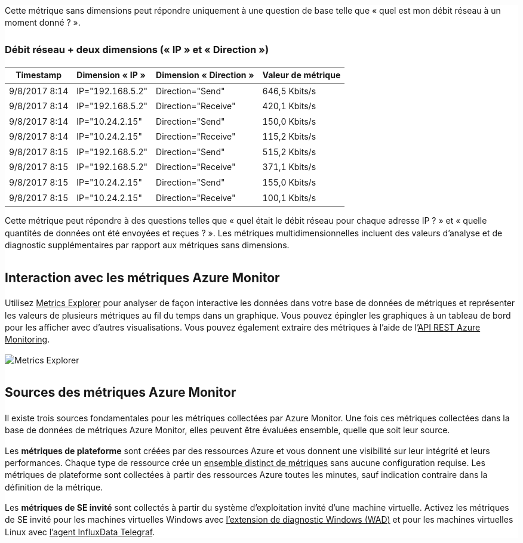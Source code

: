 Cette métrique sans dimensions peut répondre uniquement à une question de base telle que « quel est mon débit réseau à un moment donné ? ».

### <a name="network-throughput--two-dimensions-ip-and-direction"></a>Débit réseau + deux dimensions (« IP » et « Direction »)

| Timestamp     | Dimension « IP »   | Dimension « Direction » | Valeur de métrique|
| ------------- |:-----------------|:------------------- |:-----------|
| 9/8/2017 8:14 | IP="192.168.5.2" | Direction="Send"    | 646,5 Kbits/s |
| 9/8/2017 8:14 | IP="192.168.5.2" | Direction="Receive" | 420,1 Kbits/s |
| 9/8/2017 8:14 | IP="10.24.2.15"  | Direction="Send"    | 150,0 Kbits/s |
| 9/8/2017 8:14 | IP="10.24.2.15"  | Direction="Receive" | 115,2 Kbits/s |
| 9/8/2017 8:15 | IP="192.168.5.2" | Direction="Send"    | 515,2 Kbits/s |
| 9/8/2017 8:15 | IP="192.168.5.2" | Direction="Receive" | 371,1 Kbits/s |
| 9/8/2017 8:15 | IP="10.24.2.15"  | Direction="Send"    | 155,0 Kbits/s |
| 9/8/2017 8:15 | IP="10.24.2.15"  | Direction="Receive" | 100,1 Kbits/s |

Cette métrique peut répondre à des questions telles que « quel était le débit réseau pour chaque adresse IP ? » et « quelle quantités de données ont été envoyées et reçues ? ». Les métriques multidimensionnelles incluent des valeurs d’analyse et de diagnostic supplémentaires par rapport aux métriques sans dimensions.

## <a name="interacting-with-azure-monitor-metrics"></a>Interaction avec les métriques Azure Monitor
Utilisez [Metrics Explorer](metrics-charts.md) pour analyser de façon interactive les données dans votre base de données de métriques et représenter les valeurs de plusieurs métriques au fil du temps dans un graphique. Vous pouvez épingler les graphiques à un tableau de bord pour les afficher avec d’autres visualisations. Vous pouvez également extraire des métriques à l’aide de l’[API REST Azure Monitoring](rest-api-walkthrough.md).

![Metrics Explorer](media/data-platform/metrics-explorer.png)

## <a name="sources-of-azure-monitor-metrics"></a>Sources des métriques Azure Monitor
Il existe trois sources fondamentales pour les métriques collectées par Azure Monitor. Une fois ces métriques collectées dans la base de données de métriques Azure Monitor, elles peuvent être évaluées ensemble, quelle que soit leur source.

Les **métriques de plateforme** sont créées par des ressources Azure et vous donnent une visibilité sur leur intégrité et leurs performances. Chaque type de ressource crée un [ensemble distinct de métriques](metrics-supported.md) sans aucune configuration requise. Les métriques de plateforme sont collectées à partir des ressources Azure toutes les minutes, sauf indication contraire dans la définition de la métrique. 

Les **métriques de SE invité** sont collectés à partir du système d’exploitation invité d’une machine virtuelle. Activez les métriques de SE invité pour les machines virtuelles Windows avec [l’extension de diagnostic Windows (WAD)](../platform/diagnostics-extension-overview.md) et pour les machines virtuelles Linux avec [l’agent InfluxData Telegraf](https://www.influxdata.com/time-series-platform/telegraf/).
